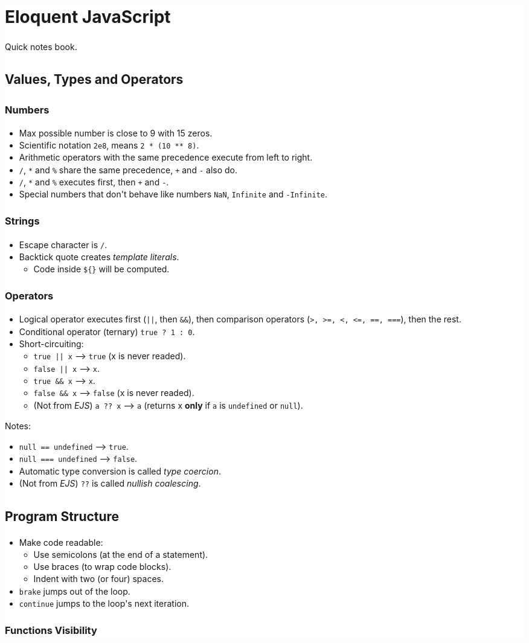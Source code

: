 # Eloquent JavaScript

Quick notes book.

## Values, Types and Operators

### Numbers

- Max possible number is close to 9 with 15 zeros.
- Scientific notation `2e8`, means `2 * (10 ** 8)`.
- Arithmetic operators with the same precedence execute from left to right.
- `/`, `*` and `%` share the same precedence, `+` and `-` also do.
- `/`, `*` and `%` executes first, then `+` and `-`.
- Special numbers that don't behave like numbers `NaN`, `Infinite` and `-Infinite`.

### Strings

- Escape character is `/`.
- Backtick quote creates _template literals_.
  - Code inside `${}` will be computed.

### Operators

- Logical operator executes first (`||`, then `&&`), then comparison operators (`>, >=, <, <=, ==, ===`), then the rest.
- Conditional operator (ternary) `true ? 1 : 0`.
- Short-circuiting:
  - `true || x` --> `true` (x is never readed).
  - `false || x` --> `x`.
  - `true && x` --> `x`.
  - `false && x` --> `false` (x is never readed).  
  - (Not from _EJS_) `a ?? x` --> `a` (returns x **only** if `a` is `undefined` or `null`).

Notes:

- `null == undefined` --> `true`.
- `null === undefined` --> `false`.
- Automatic type conversion is called _type coercion_.
- (Not from _EJS_) `??` is called _nullish coalescing_.

## Program Structure

- Make code readable:
  - Use semicolons (at the end of a statement).
  - Use braces (to wrap code blocks).
  - Indent with two (or four) spaces.
- `brake` jumps out of the loop.
- `continue` jumps to the loop's next iteration.

### Functions Visibility
